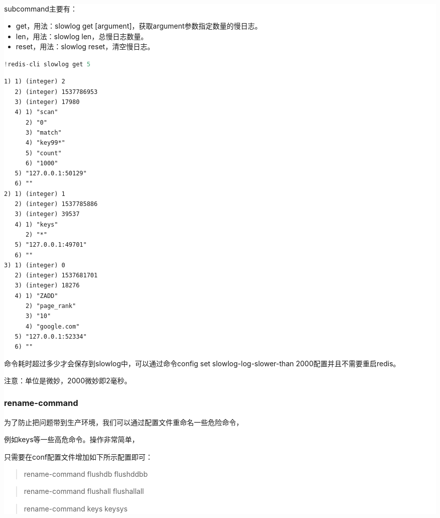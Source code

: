 subcommand主要有：

- get，用法：slowlog get [argument]，获取argument参数指定数量的慢日志。
- len，用法：slowlog len，总慢日志数量。
- reset，用法：slowlog reset，清空慢日志。


```python
!redis-cli slowlog get 5
```

    1) 1) (integer) 2
       2) (integer) 1537786953
       3) (integer) 17980
       4) 1) "scan"
          2) "0"
          3) "match"
          4) "key99*"
          5) "count"
          6) "1000"
       5) "127.0.0.1:50129"
       6) ""
    2) 1) (integer) 1
       2) (integer) 1537785886
       3) (integer) 39537
       4) 1) "keys"
          2) "*"
       5) "127.0.0.1:49701"
       6) ""
    3) 1) (integer) 0
       2) (integer) 1537681701
       3) (integer) 18276
       4) 1) "ZADD"
          2) "page_rank"
          3) "10"
          4) "google.com"
       5) "127.0.0.1:52334"
       6) ""


命令耗时超过多少才会保存到slowlog中，可以通过命令config set slowlog-log-slower-than 2000配置并且不需要重启redis。

注意：单位是微妙，2000微妙即2毫秒。

### rename-command

为了防止把问题带到生产环境，我们可以通过配置文件重命名一些危险命令，

例如keys等一些高危命令。操作非常简单，

只需要在conf配置文件增加如下所示配置即可：

>rename-command flushdb flushddbb

>rename-command flushall flushallall

>rename-command keys keysys





